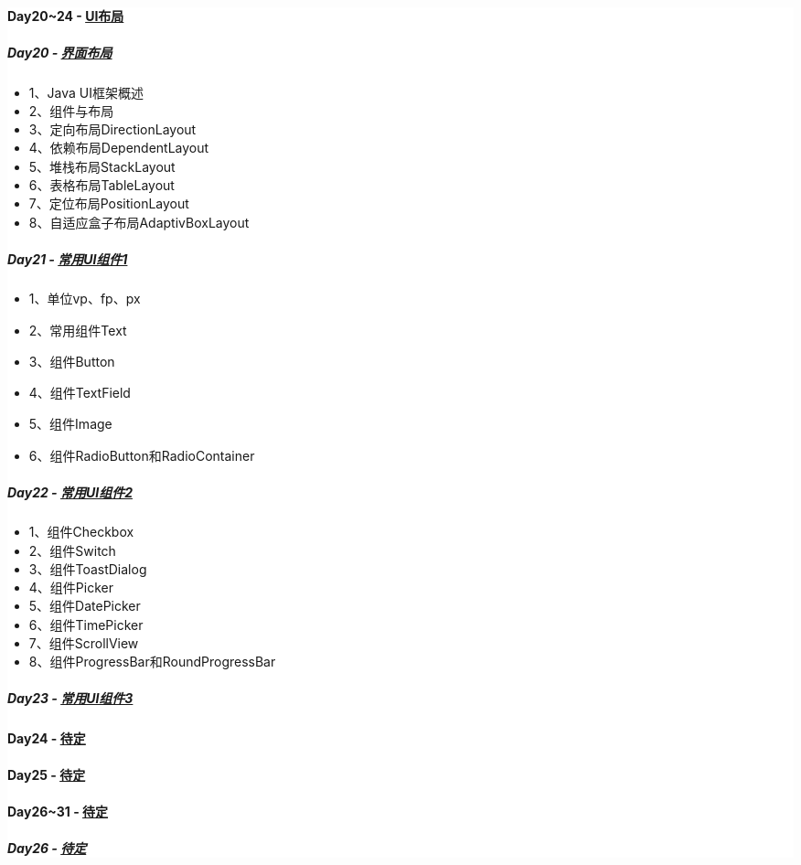 

#### Day20~24 - [UI布局](./Day20-24-UI布局)

##### Day20 - [界面布局](./Day20-24-UI布局/Day20-界面布局.md)

- 1、Java UI框架概述
- 2、组件与布局
- 3、定向布局DirectionLayout
- 4、依赖布局DependentLayout
- 5、堆栈布局StackLayout
- 6、表格布局TableLayout
- 7、定位布局PositionLayout
- 8、自适应盒子布局AdaptivBoxLayout

##### Day21 - [常用UI组件1](./Day20-24-UI布局/Day21-常用UI组件1.md)

- 1、单位vp、fp、px

- 2、常用组件Text

- 3、组件Button

- 4、组件TextField

- 5、组件Image

- 6、组件RadioButton和RadioContainer

  

##### Day22 - [常用UI组件2](./Day20-24-UI布局/Day22-常用UI组件2.md)

- 1、组件Checkbox
- 2、组件Switch
- 3、组件ToastDialog
- 4、组件Picker
- 5、组件DatePicker
- 6、组件TimePicker
- 7、组件ScrollView
- 8、组件ProgressBar和RoundProgressBar





##### Day23 - [常用UI组件3](./goon.md)



#### Day24 - [待定](./goon.md)



#### Day25 - [待定](./goon.md)



#### Day26~31 - [待定](./goon.md)

##### Day26 - [待定](./goon.md)
